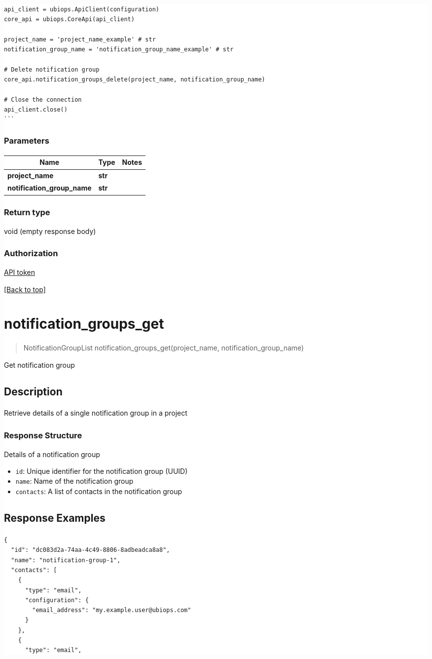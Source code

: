     api_client = ubiops.ApiClient(configuration)
    core_api = ubiops.CoreApi(api_client)

    project_name = 'project_name_example' # str
    notification_group_name = 'notification_group_name_example' # str

    # Delete notification group
    core_api.notification_groups_delete(project_name, notification_group_name)

    # Close the connection
    api_client.close()
    ```


### Parameters


Name | Type | Notes
------------- | ------------- | -------------
 **project_name** | **str** | 
 **notification_group_name** | **str** | 

### Return type

void (empty response body)

### Authorization

[API token](https://ubiops.com/docs/organizations/service-users)

[[Back to top]](#)

# **notification_groups_get**
> NotificationGroupList notification_groups_get(project_name, notification_group_name)

Get notification group

## Description
Retrieve details of a single notification group in a project

### Response Structure
Details of a notification group

- `id`: Unique identifier for the notification group (UUID)
- `name`: Name of the notification group
- `contacts`: A list of contacts in the notification group

## Response Examples

```
{
  "id": "dc083d2a-74aa-4c49-8806-8adbeadca8a8",
  "name": "notification-group-1",
  "contacts": [
    {
      "type": "email",
      "configuration": {
        "email_address": "my.example.user@ubiops.com"
      }
    },
    {
      "type": "email",
```